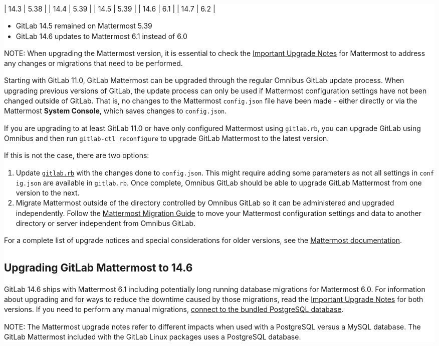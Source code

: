| 14.3 | 5.38 |
| 14.4 | 5.39 |
| 14.5 | 5.39 |
| 14.6 | 6.1 |
| 14.7 | 6.2 |

- GitLab 14.5 remained on Mattermost 5.39
- GitLab 14.6 updates to Mattermost 6.1 instead of 6.0

NOTE:
When upgrading the Mattermost version, it is essential to check the
[Important Upgrade Notes](https://docs.mattermost.com/administration/important-upgrade-notes.html)
for Mattermost to address any changes or migrations that need to be performed.

Starting with GitLab 11.0, GitLab Mattermost can be upgraded through the regular Omnibus GitLab update process. When upgrading previous versions of
GitLab, the update process can only be used if Mattermost configuration settings have not been changed outside of GitLab. That is, no changes to the Mattermost `config.json`
file have been made - either directly or via the Mattermost **System Console**, which saves changes to `config.json`.

If you are upgrading to at least GitLab 11.0 or have only configured Mattermost using `gitlab.rb`, you can upgrade GitLab using Omnibus and then run `gitlab-ctl reconfigure` to upgrade GitLab Mattermost to the latest version.

If this is not the case, there are two options:

1. Update [`gitlab.rb`](https://gitlab.com/gitlab-org/omnibus-gitlab/blob/master/files/gitlab-config-template/gitlab.rb.template#L706)
   with the changes done to `config.json`. This might require adding some parameters as not all
   settings in `config.json` are available in `gitlab.rb`. Once complete, Omnibus GitLab should be
   able to upgrade GitLab Mattermost from one version to the next.
1. Migrate Mattermost outside of the directory controlled by Omnibus GitLab so it can be administered
   and upgraded independently. Follow the [Mattermost Migration Guide](https://docs.mattermost.com/administration/migrating.html)
   to move your Mattermost configuration settings and data to another directory or server independent
   from Omnibus GitLab.

For a complete list of upgrade notices and special considerations for older versions, see the [Mattermost documentation](https://docs.mattermost.com/administration/important-upgrade-notes.html).

## Upgrading GitLab Mattermost to 14.6

GitLab 14.6 ships with Mattermost 6.1 including potentially long running database migrations for Mattermost 6.0. For information about upgrading and for ways to reduce the downtime caused by those migrations, read the [Important Upgrade Notes](https://docs.mattermost.com/administration/important-upgrade-notes.html) for both versions. If you need to perform any manual migrations, [connect to the bundled PostgreSQL database](#connecting-to-the-bundled-postgresql-database).

NOTE:
The Mattermost upgrade notes refer to different impacts when used with a PostgreSQL versus a MySQL database. The GitLab Mattermost included with the GitLab Linux packages uses a PostgreSQL database.
